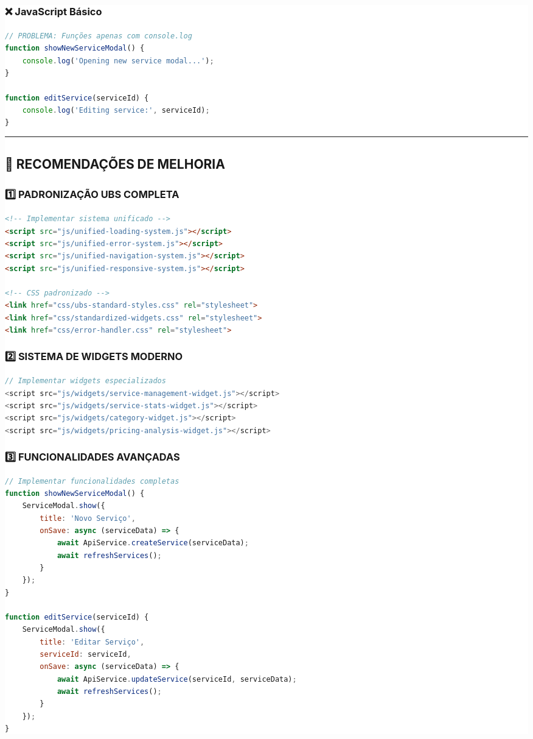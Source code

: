 ### ❌ **JavaScript Básico**
```javascript
// PROBLEMA: Funções apenas com console.log
function showNewServiceModal() {
    console.log('Opening new service modal...');
}

function editService(serviceId) {
    console.log('Editing service:', serviceId);
}
```

---

## 🚀 RECOMENDAÇÕES DE MELHORIA

### 1️⃣ **PADRONIZAÇÃO UBS COMPLETA**
```html
<!-- Implementar sistema unificado -->
<script src="js/unified-loading-system.js"></script>
<script src="js/unified-error-system.js"></script>
<script src="js/unified-navigation-system.js"></script>
<script src="js/unified-responsive-system.js"></script>

<!-- CSS padronizado -->
<link href="css/ubs-standard-styles.css" rel="stylesheet">
<link href="css/standardized-widgets.css" rel="stylesheet">
<link href="css/error-handler.css" rel="stylesheet">
```

### 2️⃣ **SISTEMA DE WIDGETS MODERNO**
```javascript
// Implementar widgets especializados
<script src="js/widgets/service-management-widget.js"></script>
<script src="js/widgets/service-stats-widget.js"></script>
<script src="js/widgets/category-widget.js"></script>
<script src="js/widgets/pricing-analysis-widget.js"></script>
```

### 3️⃣ **FUNCIONALIDADES AVANÇADAS**
```javascript
// Implementar funcionalidades completas
function showNewServiceModal() {
    ServiceModal.show({
        title: 'Novo Serviço',
        onSave: async (serviceData) => {
            await ApiService.createService(serviceData);
            await refreshServices();
        }
    });
}

function editService(serviceId) {
    ServiceModal.show({
        title: 'Editar Serviço',
        serviceId: serviceId,
        onSave: async (serviceData) => {
            await ApiService.updateService(serviceId, serviceData);
            await refreshServices();
        }
    });
}
```

